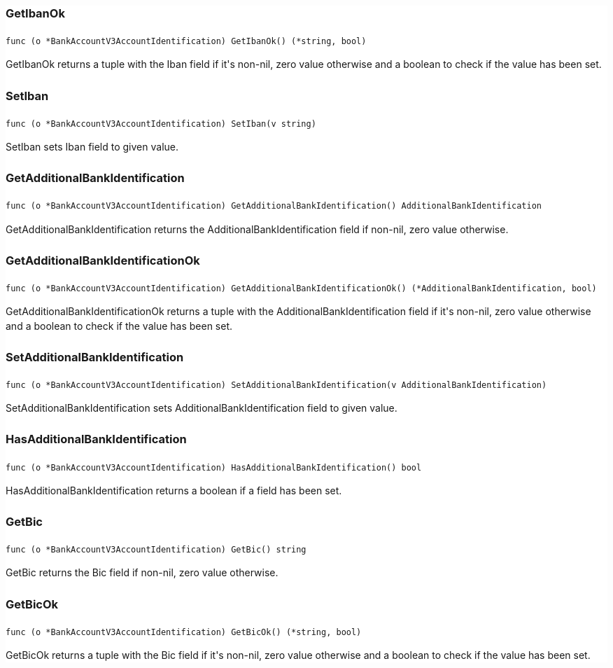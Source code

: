 ### GetIbanOk

`func (o *BankAccountV3AccountIdentification) GetIbanOk() (*string, bool)`

GetIbanOk returns a tuple with the Iban field if it's non-nil, zero value otherwise
and a boolean to check if the value has been set.

### SetIban

`func (o *BankAccountV3AccountIdentification) SetIban(v string)`

SetIban sets Iban field to given value.


### GetAdditionalBankIdentification

`func (o *BankAccountV3AccountIdentification) GetAdditionalBankIdentification() AdditionalBankIdentification`

GetAdditionalBankIdentification returns the AdditionalBankIdentification field if non-nil, zero value otherwise.

### GetAdditionalBankIdentificationOk

`func (o *BankAccountV3AccountIdentification) GetAdditionalBankIdentificationOk() (*AdditionalBankIdentification, bool)`

GetAdditionalBankIdentificationOk returns a tuple with the AdditionalBankIdentification field if it's non-nil, zero value otherwise
and a boolean to check if the value has been set.

### SetAdditionalBankIdentification

`func (o *BankAccountV3AccountIdentification) SetAdditionalBankIdentification(v AdditionalBankIdentification)`

SetAdditionalBankIdentification sets AdditionalBankIdentification field to given value.

### HasAdditionalBankIdentification

`func (o *BankAccountV3AccountIdentification) HasAdditionalBankIdentification() bool`

HasAdditionalBankIdentification returns a boolean if a field has been set.

### GetBic

`func (o *BankAccountV3AccountIdentification) GetBic() string`

GetBic returns the Bic field if non-nil, zero value otherwise.

### GetBicOk

`func (o *BankAccountV3AccountIdentification) GetBicOk() (*string, bool)`

GetBicOk returns a tuple with the Bic field if it's non-nil, zero value otherwise
and a boolean to check if the value has been set.
